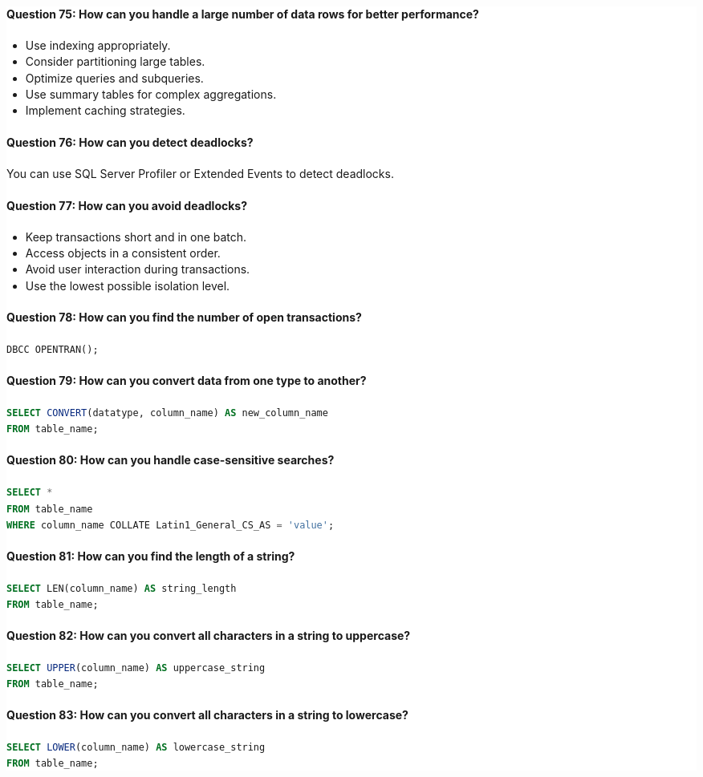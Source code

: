 #### Question 75: How can you handle a large number of data rows for better performance?
- Use indexing appropriately.
- Consider partitioning large tables.
- Optimize queries and subqueries.
- Use summary tables for complex aggregations.
- Implement caching strategies.

#### Question 76: How can you detect deadlocks?
You can use SQL Server Profiler or Extended Events to detect deadlocks.

#### Question 77: How can you avoid deadlocks?
- Keep transactions short and in one batch.
- Access objects in a consistent order.
- Avoid user interaction during transactions.
- Use the lowest possible isolation level.

#### Question 78: How can you find the number of open transactions?
```sql
DBCC OPENTRAN();
```

#### Question 79: How can you convert data from one type to another?
```sql
SELECT CONVERT(datatype, column_name) AS new_column_name
FROM table_name;
```

#### Question 80: How can you handle case-sensitive searches?
```sql
SELECT * 
FROM table_name
WHERE column_name COLLATE Latin1_General_CS_AS = 'value';
```

#### Question 81: How can you find the length of a string?
```sql
SELECT LEN(column_name) AS string_length
FROM table_name;
```

#### Question 82: How can you convert all characters in a string to uppercase?
```sql
SELECT UPPER(column_name) AS uppercase_string
FROM table_name;
```

#### Question 83: How can you convert all characters in a string to lowercase?
```sql
SELECT LOWER(column_name) AS lowercase_string
FROM table_name;
```
